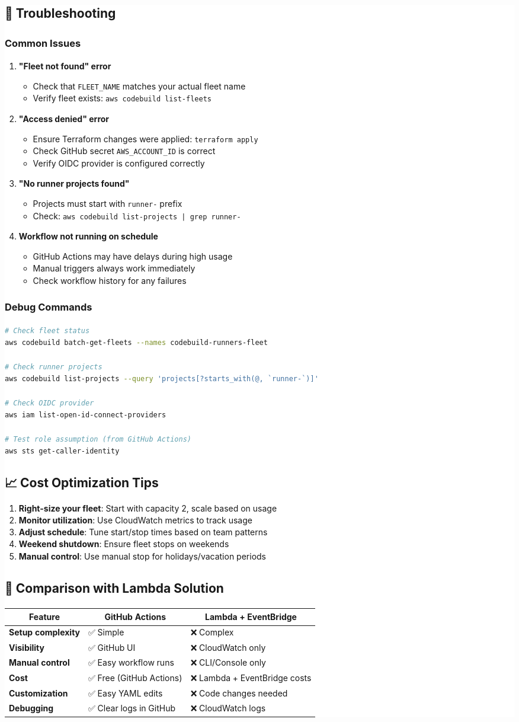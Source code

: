 ## 🐛 Troubleshooting

### Common Issues

1. **"Fleet not found" error**
   - Check that `FLEET_NAME` matches your actual fleet name
   - Verify fleet exists: `aws codebuild list-fleets`

2. **"Access denied" error**
   - Ensure Terraform changes were applied: `terraform apply`
   - Check GitHub secret `AWS_ACCOUNT_ID` is correct
   - Verify OIDC provider is configured correctly

3. **"No runner projects found"**
   - Projects must start with `runner-` prefix
   - Check: `aws codebuild list-projects | grep runner-`

4. **Workflow not running on schedule**
   - GitHub Actions may have delays during high usage
   - Manual triggers always work immediately
   - Check workflow history for any failures

### Debug Commands

```bash
# Check fleet status
aws codebuild batch-get-fleets --names codebuild-runners-fleet

# Check runner projects
aws codebuild list-projects --query 'projects[?starts_with(@, `runner-`)]'

# Check OIDC provider
aws iam list-open-id-connect-providers

# Test role assumption (from GitHub Actions)
aws sts get-caller-identity
```

## 📈 Cost Optimization Tips

1. **Right-size your fleet**: Start with capacity 2, scale based on usage
2. **Monitor utilization**: Use CloudWatch metrics to track usage
3. **Adjust schedule**: Tune start/stop times based on team patterns
4. **Weekend shutdown**: Ensure fleet stops on weekends
5. **Manual control**: Use manual stop for holidays/vacation periods

## 🔄 Comparison with Lambda Solution

| Feature | GitHub Actions | Lambda + EventBridge |
|---------|---------------|---------------------|
| **Setup complexity** | ✅ Simple | ❌ Complex |
| **Visibility** | ✅ GitHub UI | ❌ CloudWatch only |
| **Manual control** | ✅ Easy workflow runs | ❌ CLI/Console only |
| **Cost** | ✅ Free (GitHub Actions) | ❌ Lambda + EventBridge costs |
| **Customization** | ✅ Easy YAML edits | ❌ Code changes needed |
| **Debugging** | ✅ Clear logs in GitHub | ❌ CloudWatch logs |
